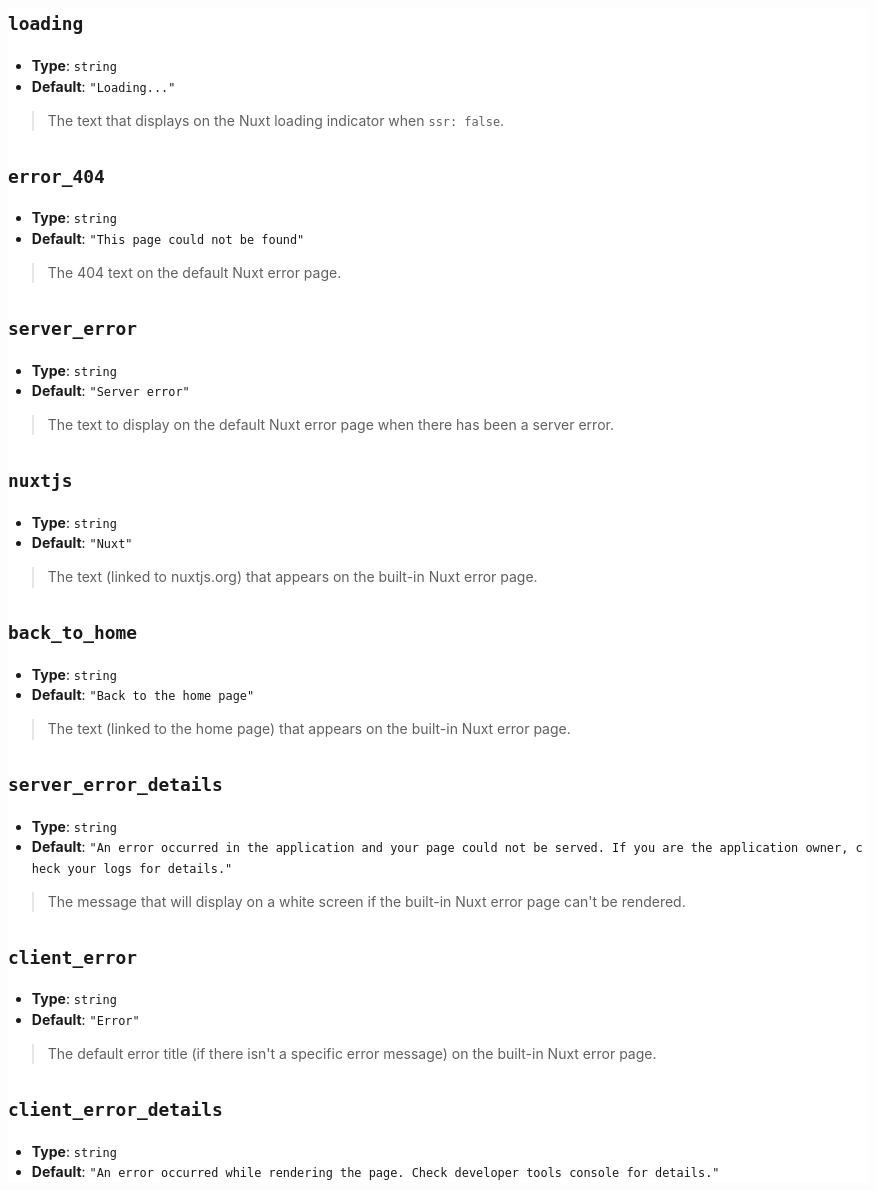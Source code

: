 ## `loading`
- **Type**: `string`
- **Default**: `"Loading..."`

> The text that displays on the Nuxt loading indicator when `ssr: false`.


## `error_404`
- **Type**: `string`
- **Default**: `"This page could not be found"`

> The 404 text on the default Nuxt error page.


## `server_error`
- **Type**: `string`
- **Default**: `"Server error"`

> The text to display on the default Nuxt error page when there has been a server error.


## `nuxtjs`
- **Type**: `string`
- **Default**: `"Nuxt"`

> The text (linked to nuxtjs.org) that appears on the built-in Nuxt error page.


## `back_to_home`
- **Type**: `string`
- **Default**: `"Back to the home page"`

> The text (linked to the home page) that appears on the built-in Nuxt error page.


## `server_error_details`
- **Type**: `string`
- **Default**: `"An error occurred in the application and your page could not be served. If you are the application owner, check your logs for details."`

> The message that will display on a white screen if the built-in Nuxt error page can't be rendered.


## `client_error`
- **Type**: `string`
- **Default**: `"Error"`

> The default error title (if there isn't a specific error message) on the built-in Nuxt error page.


## `client_error_details`
- **Type**: `string`
- **Default**: `"An error occurred while rendering the page. Check developer tools console for details."`
